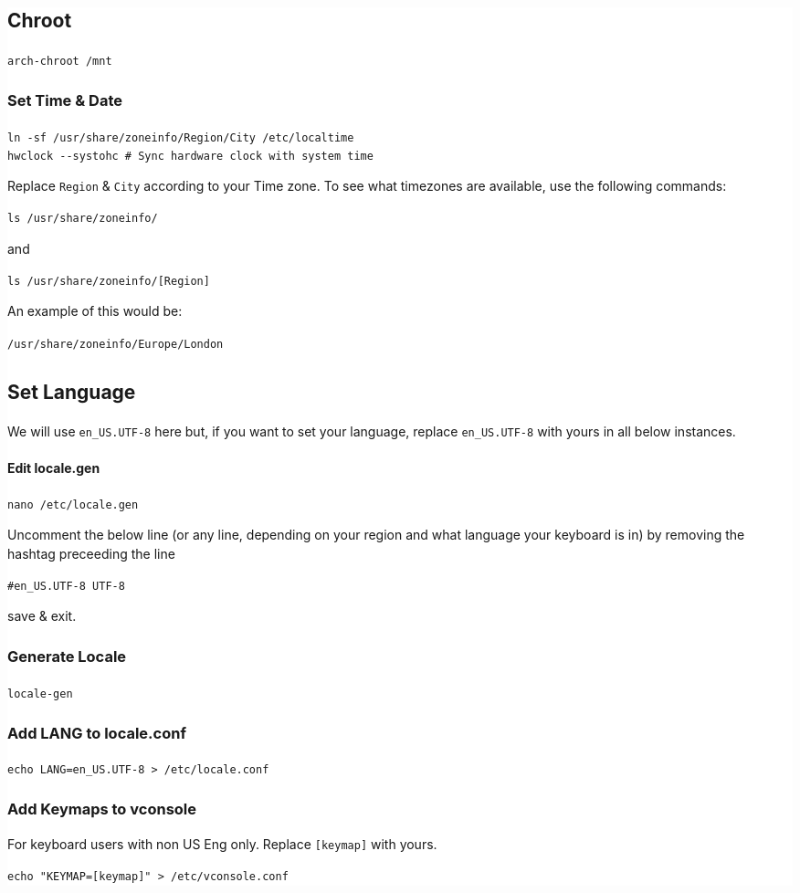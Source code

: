 ## Chroot

```
arch-chroot /mnt
```

### Set Time & Date
```
ln -sf /usr/share/zoneinfo/Region/City /etc/localtime 
hwclock --systohc # Sync hardware clock with system time
```
Replace `Region` & `City` according to your Time zone. To see what timezones are available, use the following commands:
```
ls /usr/share/zoneinfo/
```
and
```
ls /usr/share/zoneinfo/[Region]
```
An example of this would be:
```
/usr/share/zoneinfo/Europe/London
```

## Set Language
We will use `en_US.UTF-8` here but, if you want to set your language, replace `en_US.UTF-8` with yours in all below instances.

#### Edit locale.gen
```
nano /etc/locale.gen
```
Uncomment the below line (or any line, depending on your region and what language your keyboard is in) by removing the hashtag preceeding the line
```
#en_US.UTF-8 UTF-8
```
save & exit.

### Generate Locale
```
locale-gen
```

### Add LANG to locale.conf
```
echo LANG=en_US.UTF-8 > /etc/locale.conf
```

### Add Keymaps to vconsole
For keyboard users with non US Eng only. Replace `[keymap]` with yours.
```
echo "KEYMAP=[keymap]" > /etc/vconsole.conf
```
